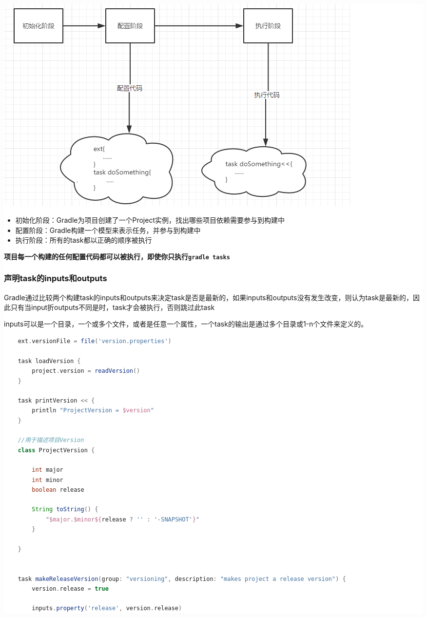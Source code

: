 ![](image/gradle_build_lifecycle.png)


- 初始化阶段：Gradle为项目创建了一个Project实例，找出哪些项目依赖需要参与到构建中
- 配置阶段：Gradle构建一个模型来表示任务，并参与到构建中
- 执行阶段：所有的task都以正确的顺序被执行

**项目每一个构建的任何配置代码都可以被执行，即使你只执行`gradle tasks`**

### 声明task的inputs和outputs

Gradle通过比较两个构建task的inputs和outputs来决定task是否是最新的，如果inputs和outputs没有发生改变，则认为task是最新的，因此只有当input折outputs不同是时，task才会被执行，否则跳过此task

inputs可以是一个目录，一个或多个文件，或者是任意一个属性，一个task的输出是通过多个目录或1-n个文件来定义的。

```groovy
    ext.versionFile = file('version.properties')

    task loadVersion {
        project.version = readVersion()
    }

    task printVersion << {
        println "ProjectVersion = $version"
    }

    //用于描述项目Version
    class ProjectVersion {

        int major
        int minor
        boolean release

        String toString() {
            "$major.$minor${release ? '' : '-SNAPSHOT'}"
        }

    }


    task makeReleaseVersion(group: "versioning", description: "makes project a release version") {
        version.release = true

        inputs.property('release', version.release)
```